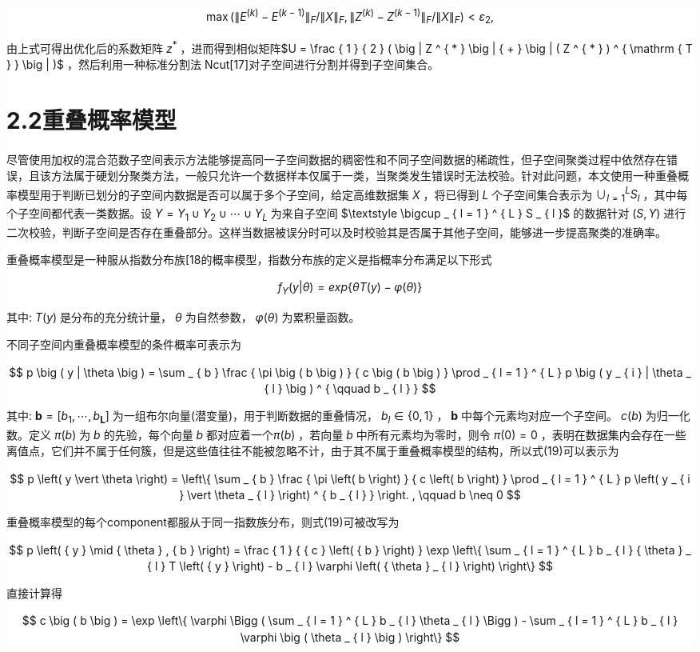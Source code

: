 $$
\operatorname* { m a x } ( \left\| E ^ { ( k ) } - E ^ { ( k - 1 ) } \right\| _ { F } / \left\| X \right\| _ { F } , \left\| Z ^ { ( k ) } - Z ^ { ( k - 1 ) } \right\| _ { F } / \left\| X \right\| _ { F } ) < \varepsilon _ { 2 } ,
$$

由上式可得出优化后的系数矩阵 $z ^ { * }$ ，进而得到相似矩阵$U = \frac { 1 } { 2 } ( \big | Z ^ { * } \big | { + } \big | ( Z ^ { * } ) ^ { \mathrm { T } } \big | )$ ，然后利用一种标准分割法 Ncut[17]对子空间进行分割并得到子空间集合。

# 2.2重叠概率模型

尽管使用加权的混合范数子空间表示方法能够提高同一子空间数据的稠密性和不同子空间数据的稀疏性，但子空间聚类过程中依然存在错误，且该方法属于硬划分聚类方法，一般只允许一个数据样本仅属于一类，当聚类发生错误时无法校验。针对此问题，本文使用一种重叠概率模型用于判断已划分的子空间内数据是否可以属于多个子空间，给定高维数据集 $X$ ，将已得到 $L$ 个子空间集合表示为 $\cup _ { l = 1 } ^ { L } S _ { l }$ ，其中每个子空间都代表一类数据。设 $Y = Y _ { 1 } \cup Y _ { 2 } \cup \cdots \cup Y _ { L }$ 为来自子空间 $\textstyle \bigcup _ { l = 1 } ^ { L } S _ { l }$ 的数据针对 $( S , Y )$ 进行二次校验，判断子空间是否存在重叠部分。这样当数据被误分时可以及时校验其是否属于其他子空间，能够进一步提高聚类的准确率。

重叠概率模型是一种服从指数分布族[18的概率模型，指数分布族的定义是指概率分布满足以下形式

$$
f _ { Y } \left( y \vert \theta \right) = e x p \left\{ \theta T \left( y \right) - \varphi \left( \theta \right) \right\}
$$

其中: $T ( y )$ 是分布的充分统计量， $\theta$ 为自然参数， $\varphi ( \theta )$ 为累积量函数。

不同子空间内重叠概率模型的条件概率可表示为

$$
p \big ( y | \theta \big ) = \sum _ { b } \frac { \pi \big ( b \big ) } { c \big ( b \big ) } \prod _ { l = 1 } ^ { L } p \big ( y _ { i } | \theta _ { l } \big ) ^ { \qquad b _ { l } }
$$

其中: $\boldsymbol { b } = \left[ b _ { 1 } , \cdots , b _ { \boldsymbol { L } } \right]$ 为一组布尔向量(潜变量)，用于判断数据的重叠情况， $b _ { l } \in \{ 0 , 1 \}$ ， $\mathbf { b }$ 中每个元素均对应一个子空间。 $c ( b )$ 为归一化数。定义 $\pi ( b )$ 为 $b$ 的先验，每个向量 $b$ 都对应着一个$\pi ( b )$ ，若向量 $b$ 中所有元素均为零时，则令 $\pi ( 0 ) = 0$ ，表明在数据集内会存在一些离值点，它们并不属于任何簇，但是这些值往往不能被忽略不计，由于其不属于重叠概率模型的结构，所以式(19)可以表示为

$$
p \left( y \vert \theta \right) = \left\{ \sum _ { b } \frac { \pi \left( b \right) } { c \left( b \right) } \prod _ { l = 1 } ^ { L } p \left( y _ { i } \vert \theta _ { l } \right) ^ { b _ { l } } \right. , \qquad b \neq 0
$$

重叠概率模型的每个component都服从于同一指数族分布，则式(19)可被改写为

$$
p \left( { y } \mid { \theta } , { b } \right) = \frac { 1 } { { c } \left( { b } \right) } \exp \left\{ \sum _ { l = 1 } ^ { L } b _ { l } { \theta } _ { l } T \left( { y } \right) - b _ { l } \varphi \left( { \theta } _ { l } \right) \right\}
$$

直接计算得

$$
c \big ( b \big ) = \exp \left\{ \varphi \Bigg ( \sum _ { l = 1 } ^ { L } b _ { l } \theta _ { l } \Bigg ) - \sum _ { l = 1 } ^ { L } b _ { l } \varphi \big ( \theta _ { l } \big ) \right\}
$$
